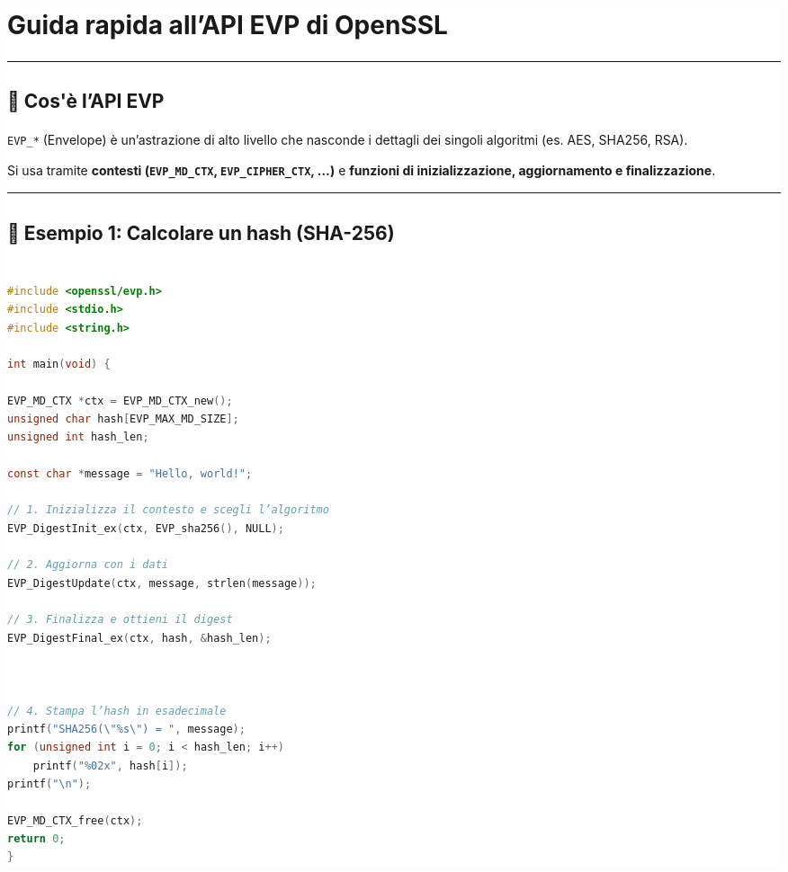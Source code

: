 # Guida rapida all’API EVP di OpenSSL

---
## 🔹 Cos'è l’API EVP

`EVP_*` (Envelope) è un’astrazione di alto livello che nasconde i dettagli dei singoli algoritmi (es. AES, SHA256, RSA).

Si usa tramite **contesti (`EVP_MD_CTX`, `EVP_CIPHER_CTX`, …)** e **funzioni di inizializzazione, aggiornamento e finalizzazione**.

  
---

## 🔹 Esempio 1: Calcolare un hash (SHA-256)

```c

#include <openssl/evp.h>
#include <stdio.h>
#include <string.h>

int main(void) {

EVP_MD_CTX *ctx = EVP_MD_CTX_new();
unsigned char hash[EVP_MAX_MD_SIZE];
unsigned int hash_len;

const char *message = "Hello, world!";

// 1. Inizializza il contesto e scegli l’algoritmo
EVP_DigestInit_ex(ctx, EVP_sha256(), NULL);

// 2. Aggiorna con i dati
EVP_DigestUpdate(ctx, message, strlen(message));

// 3. Finalizza e ottieni il digest
EVP_DigestFinal_ex(ctx, hash, &hash_len);

  

// 4. Stampa l’hash in esadecimale
printf("SHA256(\"%s\") = ", message);
for (unsigned int i = 0; i < hash_len; i++)
	printf("%02x", hash[i]);
printf("\n");

EVP_MD_CTX_free(ctx);
return 0;
}

```
  
